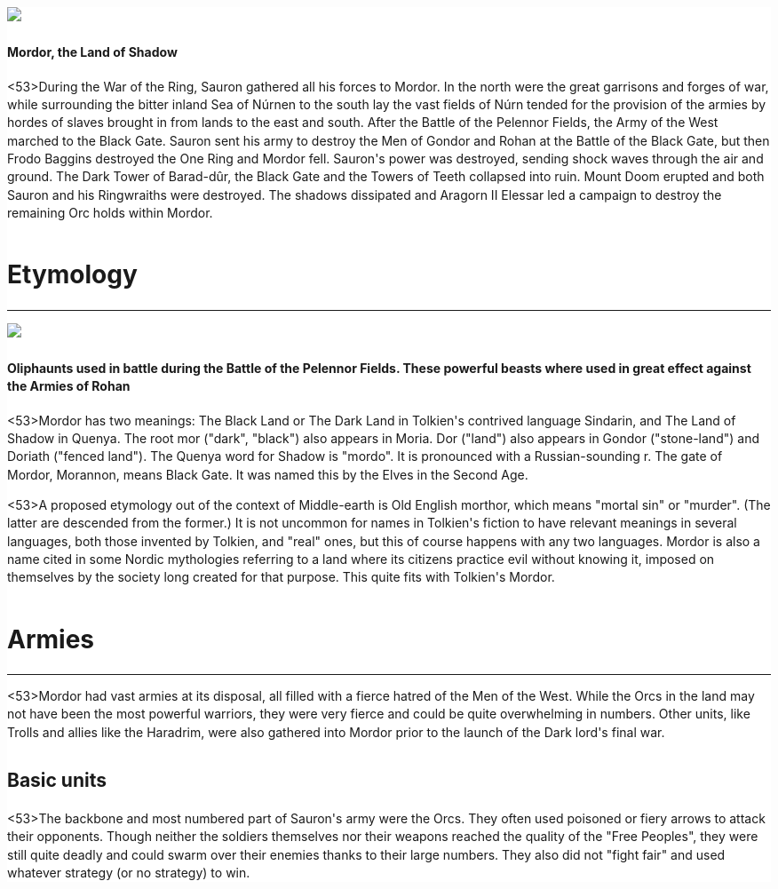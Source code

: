 ![](mordor/8.jpg)

#### Mordor, the Land of Shadow

<53>During the War of the Ring, Sauron gathered all his forces to Mordor. In the north were the great garrisons and forges of war, while surrounding the bitter inland Sea of Núrnen to the south lay the vast fields of Núrn tended for the provision of the armies by hordes of slaves brought in from lands to the east and south. After the Battle of the Pelennor Fields, the Army of the West marched to the Black Gate. Sauron sent his army to destroy the Men of Gondor and Rohan at the Battle of the Black Gate, but then Frodo Baggins destroyed the One Ring and Mordor fell. Sauron's power was destroyed, sending shock waves through the air and ground. The Dark Tower of Barad-dûr, the Black Gate and the Towers of Teeth collapsed into ruin. Mount Doom erupted and both Sauron and his Ringwraiths were destroyed. The shadows dissipated and Aragorn II Elessar led a campaign to destroy the remaining Orc holds within Mordor.

# Etymology

---

![](mordor/9.jpg)

#### Oliphaunts used in battle during the Battle of the Pelennor Fields. These powerful beasts where used in great effect against the Armies of Rohan

<53>Mordor has two meanings: The Black Land or The Dark Land in Tolkien's contrived language Sindarin, and The Land of Shadow in Quenya. The root mor ("dark", "black") also appears in Moria. Dor ("land") also appears in Gondor ("stone-land") and Doriath ("fenced land"). The Quenya word for Shadow is "mordo". It is pronounced with a Russian-sounding r. The gate of Mordor, Morannon, means Black Gate. It was named this by the Elves in the Second Age.

<53>A proposed etymology out of the context of Middle-earth is Old English morthor, which means "mortal sin" or "murder". (The latter are descended from the former.) It is not uncommon for names in Tolkien's fiction to have relevant meanings in several languages, both those invented by Tolkien, and "real" ones, but this of course happens with any two languages. Mordor is also a name cited in some Nordic mythologies referring to a land where its citizens practice evil without knowing it, imposed on themselves by the society long created for that purpose. This quite fits with Tolkien's Mordor.

# Armies

---

<53>Mordor had vast armies at its disposal, all filled with a fierce hatred of the Men of the West. While the Orcs in the land may not have been the most powerful warriors, they were very fierce and could be quite overwhelming in numbers. Other units, like Trolls and allies like the Haradrim, were also gathered into Mordor prior to the launch of the Dark lord's final war.

## **Basic units**

<53>The backbone and most numbered part of Sauron's army were the Orcs. They often used poisoned or fiery arrows to attack their opponents. Though neither the soldiers themselves nor their weapons reached the quality of the "Free Peoples", they were still quite deadly and could swarm over their enemies thanks to their large numbers. They also did not "fight fair" and used whatever strategy (or no strategy) to win.
